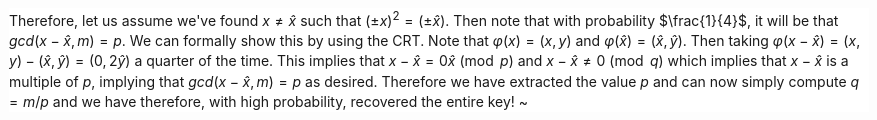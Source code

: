   Therefore, let us assume we've found $x \neq \hat{x}$ such that $(\pm x)^2 = (\pm \hat{x})$. Then note
  that with probability $\frac{1}{4}$, it will be that $gcd(x - \hat{x},m) = p$. We can formally show
  this by using the CRT. Note that $\varphi(x) = (x,y)$ and $\varphi(\hat{x}) = (\hat{x},\hat{y})$. Then 
  taking $\varphi(x - \hat{x}) = (x,y) - (\hat{x},\hat{y}) = (0,2\hat{y})$ a quarter of the time. This implies that 
  $x-\hat{x} = 0 \hat{x} \pmod{p}$ and $x - \hat{x} \neq 0 \pmod{q}$ which implies that $x - \hat{x}$ is a
  multiple of $p$, implying that $gcd(x - \hat{x}, m) = p$ as desired. Therefore we have extracted the
  value $p$ and can now simply compute $q = m /p$ and we have therefore, with high probability, recovered
  the entire key! 
~
